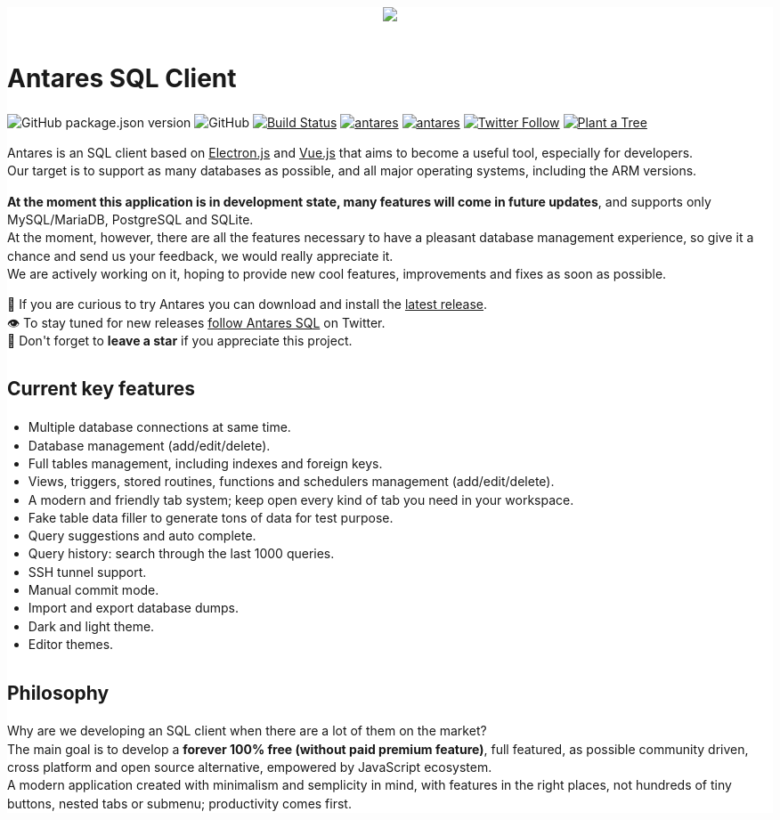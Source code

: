 

<p align="center">
    <img width="800" src="https://raw.githubusercontent.com/Fabio286/antares/master/docs/gh-logo.png">
</p>


# Antares SQL Client

![GitHub package.json version](https://img.shields.io/github/package-json/v/fabio286/antares) ![GitHub](https://img.shields.io/github/license/fabio286/antares) [![Build Status](https://img.shields.io/endpoint.svg?url=https%3A%2F%2Factions-badge.atrox.dev%2Ffabio286%2Fantares%2Fbadge&style=flat)](https://actions-badge.atrox.dev/fabio286/antares/goto) [![antares](https://snapcraft.io/antares/badge.svg)](https://snapcraft.io/antares) [![antares](https://snapcraft.io/antares/trending.svg?name=0)](https://snapcraft.io/antares) [![Twitter Follow](https://img.shields.io/twitter/follow/AntaresSQL?style=social)](https://twitter.com/AntaresSQL) [![Plant a Tree](https://raw.githubusercontent.com/Fabio286/treedom-badge/master/svg/plant-a-tree.svg)](https://www.treedom.net/en/user/fabio-di-stasio/event/antares-for-the-planet)

Antares is an SQL client based on [Electron.js](https://github.com/electron/electron) and [Vue.js](https://github.com/vuejs/vue) that aims to become a useful tool, especially for developers.  
Our target is to support as many databases as possible, and all major operating systems, including the ARM versions.  

**At the moment this application is in development state, many features will come in future updates**, and supports only MySQL/MariaDB, PostgreSQL and SQLite.  
At the moment, however, there are all the features necessary to have a pleasant database management experience, so give it a chance and send us your feedback, we would really appreciate it.  
We are actively working on it, hoping to provide new cool features, improvements and fixes as soon as possible.  

🔗 If you are curious to try Antares you can download and install the [latest release](https://github.com/Fabio286/antares/releases/latest).  
👁 To stay tuned for new releases [follow Antares SQL](https://twitter.com/AntaresSQL) on Twitter.  
🌟 Don't forget to **leave a star** if you appreciate this project.

## Current key features

- Multiple database connections at same time.
- Database management (add/edit/delete).
- Full tables management, including indexes and foreign keys.
- Views, triggers, stored routines, functions and schedulers management (add/edit/delete).
- A modern and friendly tab system; keep open every kind of tab you need in your workspace.
- Fake table data filler to generate tons of data for test purpose.
- Query suggestions and auto complete.
- Query history: search through the last 1000 queries.
- SSH tunnel support.
- Manual commit mode.
- Import and export database dumps.
- Dark and light theme.
- Editor themes.

## Philosophy

Why are we developing an SQL client when there are a lot of them on the market?  
The main goal is to develop a **forever 100% free (without paid premium feature)**, full featured, as possible community driven, cross platform and open source alternative, empowered by JavaScript ecosystem.  
A modern application created with minimalism and semplicity in mind, with features in the right places, not hundreds of tiny buttons, nested tabs or submenu; productivity comes first.  
